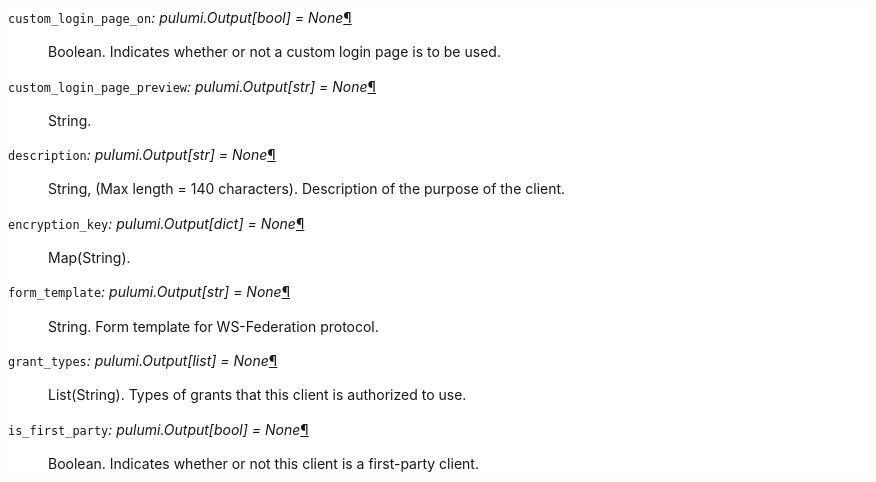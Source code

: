 <dl class="py attribute">
<dt id="pulumi_auth0.Client.custom_login_page_on">
<code class="sig-name descname">custom_login_page_on</code><em class="property">: pulumi.Output[bool]</em><em class="property"> = None</em><a class="headerlink" href="#pulumi_auth0.Client.custom_login_page_on" title="Permalink to this definition">¶</a></dt>
<dd><p>Boolean. Indicates whether or not a custom login page is to be used.</p>
</dd></dl>

<dl class="py attribute">
<dt id="pulumi_auth0.Client.custom_login_page_preview">
<code class="sig-name descname">custom_login_page_preview</code><em class="property">: pulumi.Output[str]</em><em class="property"> = None</em><a class="headerlink" href="#pulumi_auth0.Client.custom_login_page_preview" title="Permalink to this definition">¶</a></dt>
<dd><p>String.</p>
</dd></dl>

<dl class="py attribute">
<dt id="pulumi_auth0.Client.description">
<code class="sig-name descname">description</code><em class="property">: pulumi.Output[str]</em><em class="property"> = None</em><a class="headerlink" href="#pulumi_auth0.Client.description" title="Permalink to this definition">¶</a></dt>
<dd><p>String, (Max length = 140 characters). Description of the purpose of the client.</p>
</dd></dl>

<dl class="py attribute">
<dt id="pulumi_auth0.Client.encryption_key">
<code class="sig-name descname">encryption_key</code><em class="property">: pulumi.Output[dict]</em><em class="property"> = None</em><a class="headerlink" href="#pulumi_auth0.Client.encryption_key" title="Permalink to this definition">¶</a></dt>
<dd><p>Map(String).</p>
</dd></dl>

<dl class="py attribute">
<dt id="pulumi_auth0.Client.form_template">
<code class="sig-name descname">form_template</code><em class="property">: pulumi.Output[str]</em><em class="property"> = None</em><a class="headerlink" href="#pulumi_auth0.Client.form_template" title="Permalink to this definition">¶</a></dt>
<dd><p>String. Form template for WS-Federation protocol.</p>
</dd></dl>

<dl class="py attribute">
<dt id="pulumi_auth0.Client.grant_types">
<code class="sig-name descname">grant_types</code><em class="property">: pulumi.Output[list]</em><em class="property"> = None</em><a class="headerlink" href="#pulumi_auth0.Client.grant_types" title="Permalink to this definition">¶</a></dt>
<dd><p>List(String). Types of grants that this client is authorized to use.</p>
</dd></dl>

<dl class="py attribute">
<dt id="pulumi_auth0.Client.is_first_party">
<code class="sig-name descname">is_first_party</code><em class="property">: pulumi.Output[bool]</em><em class="property"> = None</em><a class="headerlink" href="#pulumi_auth0.Client.is_first_party" title="Permalink to this definition">¶</a></dt>
<dd><p>Boolean. Indicates whether or not this client is a first-party client.</p>
</dd></dl>
